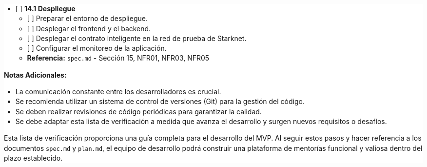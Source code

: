 * \[ ]   **14.1 Despliegue**
    * \[ ]   Preparar el entorno de despliegue.
    * \[ ]   Desplegar el frontend y el backend.
    * \[ ]   Desplegar el contrato inteligente en la red de prueba de Starknet.
    * \[ ]   Configurar el monitoreo de la aplicación.
    * **Referencia:** `spec.md` - Sección 15, NFR01, NFR03, NFR05

**Notas Adicionales:**

* La comunicación constante entre los desarrolladores es crucial.
* Se recomienda utilizar un sistema de control de versiones (Git) para la gestión del código.
* Se deben realizar revisiones de código periódicas para garantizar la calidad.
* Se debe adaptar esta lista de verificación a medida que avanza el desarrollo y surgen nuevos requisitos o desafíos.

Esta lista de verificación proporciona una guía completa para el desarrollo del MVP. Al seguir estos pasos y hacer referencia a los documentos `spec.md` y `plan.md`, el equipo de desarrollo podrá construir una plataforma de mentorías funcional y valiosa dentro del plazo establecido.